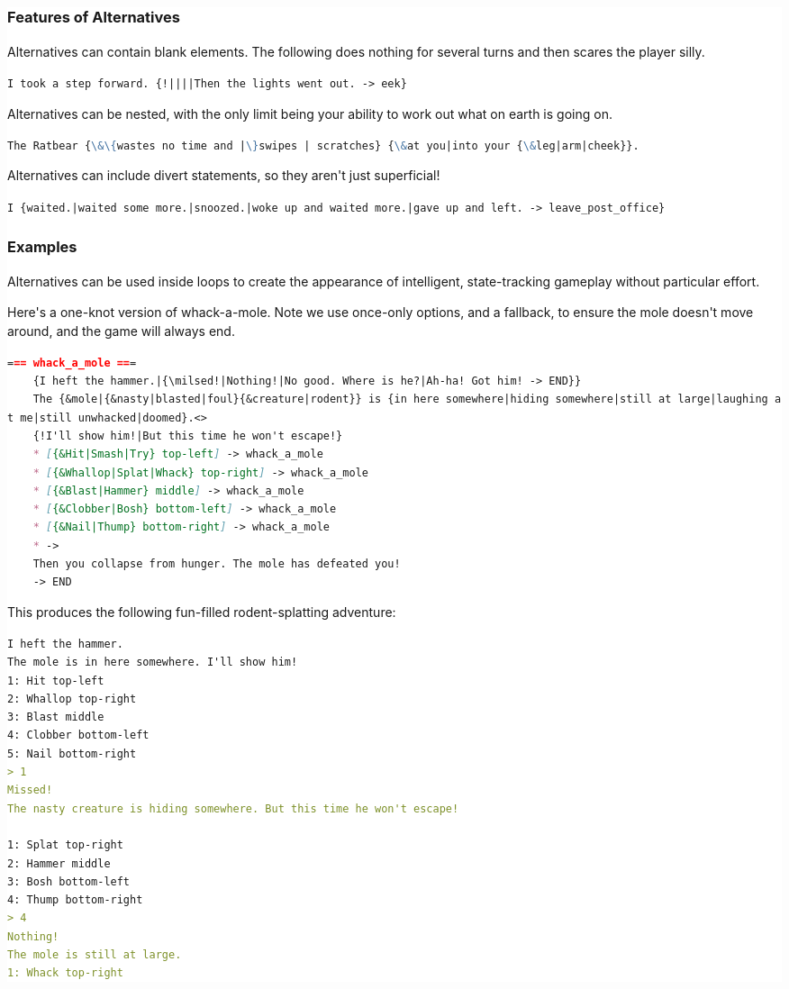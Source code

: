 ### Features of Alternatives

Alternatives can contain blank elements. The following does nothing for several turns and then scares the player silly.

```markdown
I took a step forward. {!||||Then the lights went out. -> eek}
```

Alternatives can be nested, with the only limit being your ability to work out what on earth is going on.

```markdown
The Ratbear {\&\{wastes no time and |\}swipes | scratches} {\&at you|into your {\&leg|arm|cheek}}.
```

Alternatives can include divert statements, so they aren't just superficial!

```markdown
I {waited.|waited some more.|snoozed.|woke up and waited more.|gave up and left. -> leave_post_office}
```

### Examples

Alternatives can be used inside loops to create the appearance of intelligent, state-tracking gameplay without particular effort.

Here's a one-knot version of whack-a-mole. Note we use once-only options, and a fallback, to ensure the mole doesn't move around, and the game will always end.

```markdown
=== whack_a_mole ===
    {I heft the hammer.|{\milsed!|Nothing!|No good. Where is he?|Ah-ha! Got him! -> END}}
    The {&mole|{&nasty|blasted|foul}{&creature|rodent}} is {in here somewhere|hiding somewhere|still at large|laughing at me|still unwhacked|doomed}.<>
    {!I'll show him!|But this time he won't escape!}
    * [{&Hit|Smash|Try} top-left] -> whack_a_mole
    * [{&Whallop|Splat|Whack} top-right] -> whack_a_mole
    * [{&Blast|Hammer} middle] -> whack_a_mole
    * [{&Clobber|Bosh} bottom-left] -> whack_a_mole
    * [{&Nail|Thump} bottom-right] -> whack_a_mole
    * ->
    Then you collapse from hunger. The mole has defeated you!
    -> END
```

This produces the following fun-filled rodent-splatting adventure:

```markdown
I heft the hammer.
The mole is in here somewhere. I'll show him!
1: Hit top-left
2: Whallop top-right
3: Blast middle
4: Clobber bottom-left
5: Nail bottom-right
> 1
Missed!
The nasty creature is hiding somewhere. But this time he won't escape!

1: Splat top-right
2: Hammer middle
3: Bosh bottom-left
4: Thump bottom-right
> 4
Nothing!
The mole is still at large.
1: Whack top-right
```